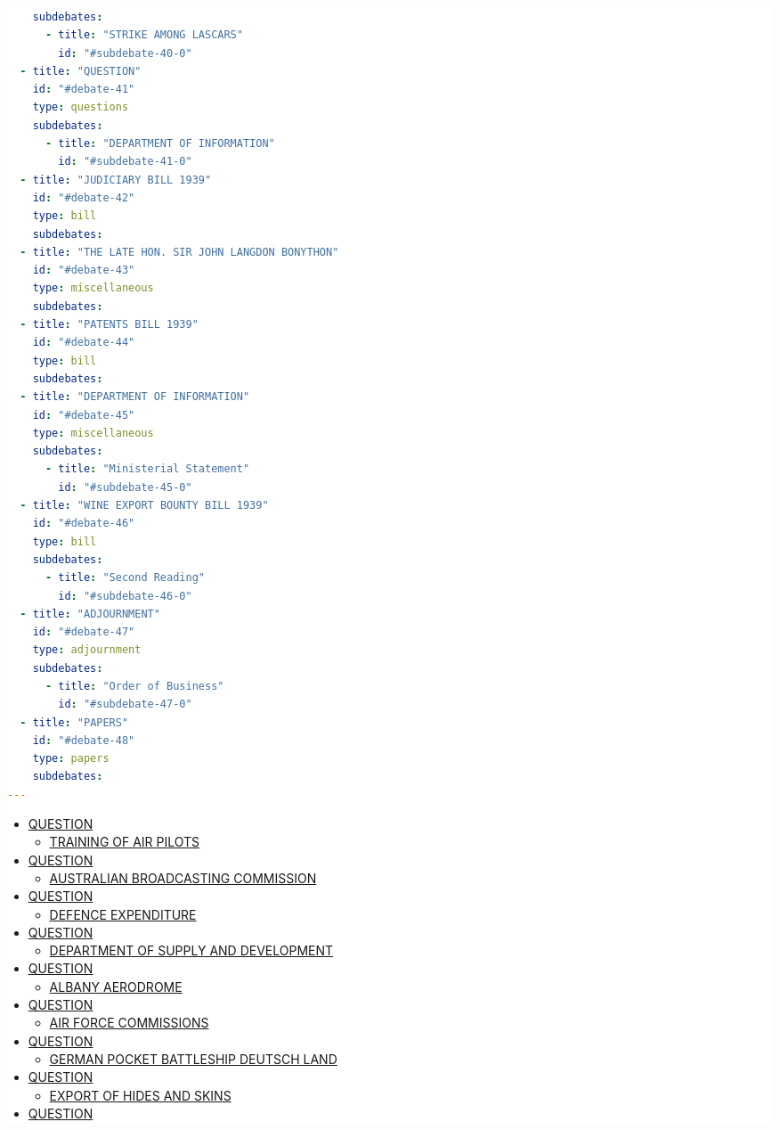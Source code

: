 ```yaml
    subdebates:
      - title: "STRIKE AMONG LASCARS"
        id: "#subdebate-40-0"
  - title: "QUESTION"
    id: "#debate-41"
    type: questions
    subdebates:
      - title: "DEPARTMENT OF INFORMATION"
        id: "#subdebate-41-0"
  - title: "JUDICIARY BILL 1939"
    id: "#debate-42"
    type: bill
    subdebates:
  - title: "THE LATE HON. SIR JOHN LANGDON BONYTHON"
    id: "#debate-43"
    type: miscellaneous
    subdebates:
  - title: "PATENTS BILL 1939"
    id: "#debate-44"
    type: bill
    subdebates:
  - title: "DEPARTMENT OF INFORMATION"
    id: "#debate-45"
    type: miscellaneous
    subdebates:
      - title: "Ministerial Statement"
        id: "#subdebate-45-0"
  - title: "WINE EXPORT BOUNTY BILL 1939"
    id: "#debate-46"
    type: bill
    subdebates:
      - title: "Second Reading"
        id: "#subdebate-46-0"
  - title: "ADJOURNMENT"
    id: "#debate-47"
    type: adjournment
    subdebates:
      - title: "Order of Business"
        id: "#subdebate-47-0"
  - title: "PAPERS"
    id: "#debate-48"
    type: papers
    subdebates:
---
```


* [QUESTION](#debate-0)
    * [TRAINING OF AIR PILOTS](#subdebate-0-0)
* [QUESTION](#debate-1)
    * [AUSTRALIAN BROADCASTING COMMISSION](#subdebate-1-0)
* [QUESTION](#debate-2)
    * [DEFENCE EXPENDITURE](#subdebate-2-0)
* [QUESTION](#debate-3)
    * [DEPARTMENT OF SUPPLY AND DEVELOPMENT](#subdebate-3-0)
* [QUESTION](#debate-4)
    * [ALBANY AERODROME](#subdebate-4-0)
* [QUESTION](#debate-5)
    * [AIR FORCE COMMISSIONS](#subdebate-5-0)
* [QUESTION](#debate-6)
    * [GERMAN POCKET BATTLESHIP DEUTSCH LAND](#subdebate-6-0)
* [QUESTION](#debate-7)
    * [EXPORT OF HIDES AND SKINS](#subdebate-7-0)
* [QUESTION](#debate-8)